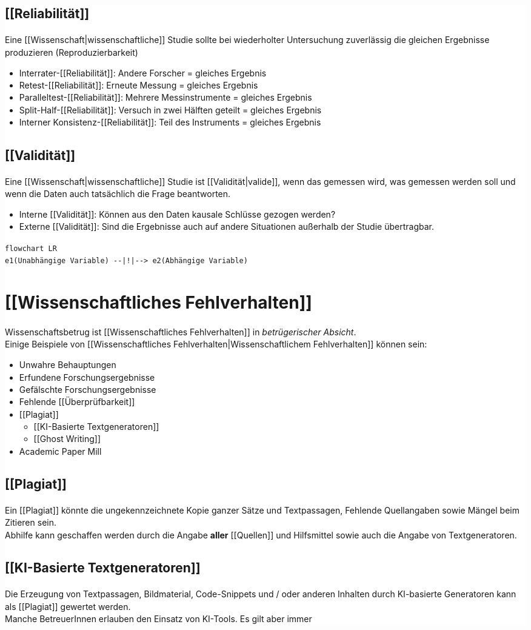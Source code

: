 ## [[Reliabilität]]

Eine [[Wissenschaft|wissenschaftliche]] Studie sollte bei wiederholter Untersuchung zuverlässig die gleichen Ergebnisse produzieren (Reproduzierbarkeit)

- Interrater-[[Reliabilität]]: Andere Forscher = gleiches Ergebnis 
- Retest-[[Reliabilität]]: Erneute Messung = gleiches Ergebnis 
- Paralleltest-[[Reliabilität]]: Mehrere Messinstrumente = gleiches Ergebnis 
- Split-Half-[[Reliabilität]]: Versuch in zwei Hälften geteilt = gleiches Ergebnis 
- Interner Konsistenz-[[Reliabilität]]: Teil des Instruments = gleiches Ergebnis

## [[Validität]]

Eine [[Wissenschaft|wissenschaftliche]] Studie ist [[Validität|valide]], wenn das gemessen wird, was gemessen werden soll und wenn die Daten auch tatsächlich die Frage beantworten.

- Interne [[Validität]]: Können aus den Daten kausale Schlüsse gezogen werden?
- Externe [[Validität]]: Sind die Ergebnisse auch auf andere Situationen außerhalb der Studie übertragbar.

```mermaid
flowchart LR
e1(Unabhängige Variable) --|!|--> e2(Abhängige Variable)
```

# [[Wissenschaftliches Fehlverhalten]]

Wissenschaftsbetrug ist [[Wissenschaftliches Fehlverhalten]] in *betrügerischer Absicht*.  
Einige Beispiele von [[Wissenschaftliches Fehlverhalten|Wissenschaftlichem Fehlverhalten]] können sein:

- Unwahre Behauptungen
- Erfundene Forschungsergebnisse
- Gefälschte Forschungsergebnisse
- Fehlende [[Überprüfbarkeit]]
- [[Plagiat]]
	- [[KI-Basierte Textgeneratoren]]
	- [[Ghost Writing]]
- Academic Paper Mill

## [[Plagiat]]

Ein [[Plagiat]] könnte die ungekennzeichnete Kopie ganzer Sätze und Textpassagen, Fehlende Quellangaben sowie Mängel beim Zitieren sein.  
Abhilfe kann geschaffen werden durch die Angabe **aller** [[Quellen]] und Hilfsmittel sowie auch die Angabe von Textgeneratoren.

## [[KI-Basierte Textgeneratoren]]

Die Erzeugung von Textpassagen, Bildmaterial, Code-Snippets und / oder anderen Inhalten durch KI-basierte Generatoren kann als [[Plagiat]] gewertet werden.  
Manche BetreuerInnen erlauben den Einsatz von KI-Tools. Es gilt aber immer
